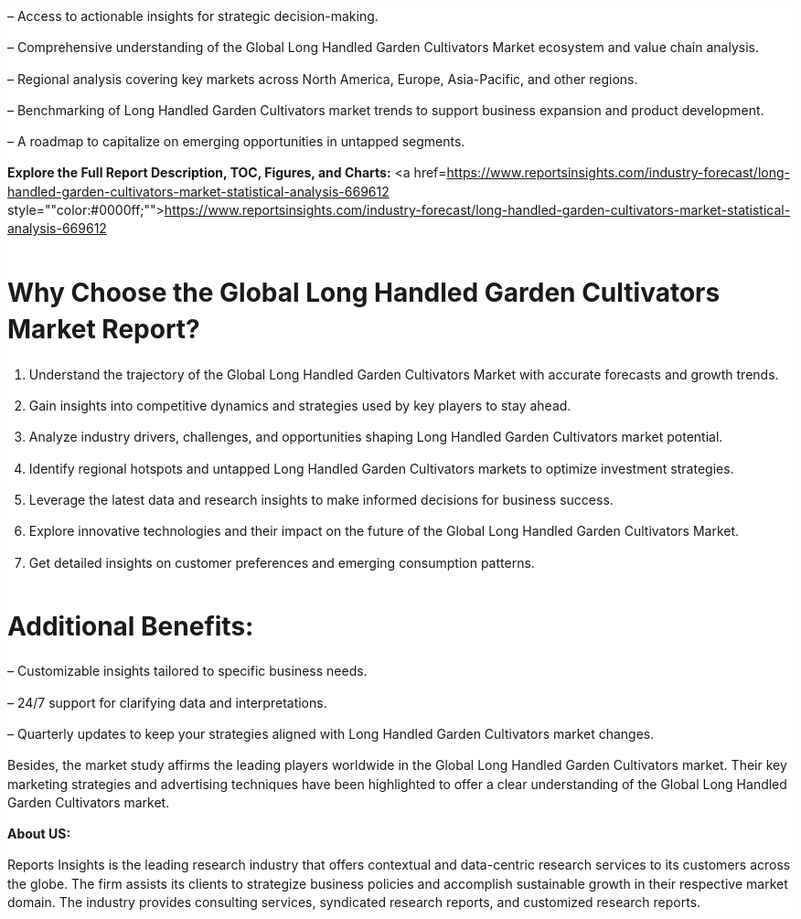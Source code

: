 – Access to actionable insights for strategic decision-making.

– Comprehensive understanding of the Global Long Handled Garden Cultivators Market ecosystem and value chain analysis.

– Regional analysis covering key markets across North America, Europe, Asia-Pacific, and other regions.

– Benchmarking of Long Handled Garden Cultivators market trends to support business expansion and product development.

– A roadmap to capitalize on emerging opportunities in untapped segments.

<strong>Explore the Full Report Description, TOC, Figures, and Charts:</strong>
<a href=https://www.reportsinsights.com/industry-forecast/long-handled-garden-cultivators-market-statistical-analysis-669612 style=""color:#0000ff;"">https://www.reportsinsights.com/industry-forecast/long-handled-garden-cultivators-market-statistical-analysis-669612</a>

# <strong>Why Choose the Global Long Handled Garden Cultivators Market Report?</strong>

1. Understand the trajectory of the Global Long Handled Garden Cultivators Market with accurate forecasts and growth trends.

2. Gain insights into competitive dynamics and strategies used by key players to stay ahead.

3. Analyze industry drivers, challenges, and opportunities shaping Long Handled Garden Cultivators market potential.

4. Identify regional hotspots and untapped Long Handled Garden Cultivators markets to optimize investment strategies.

5. Leverage the latest data and research insights to make informed decisions for business success.

6. Explore innovative technologies and their impact on the future of the Global Long Handled Garden Cultivators Market.

7. Get detailed insights on customer preferences and emerging consumption patterns.

# <strong>Additional Benefits:</strong>

– Customizable insights tailored to specific business needs.

– 24/7 support for clarifying data and interpretations.

– Quarterly updates to keep your strategies aligned with Long Handled Garden Cultivators market changes.

Besides, the market study affirms the leading players worldwide in the Global Long Handled Garden Cultivators market. Their key marketing strategies and advertising techniques have been highlighted to offer a clear understanding of the Global Long Handled Garden Cultivators market.

<strong><strong>About US</strong>:</strong>

Reports Insights is the leading research industry that offers contextual and data-centric research services to its customers across the globe. The firm assists its clients to strategize business policies and accomplish sustainable growth in their respective market domain. The industry provides consulting services, syndicated research reports, and customized research reports.
